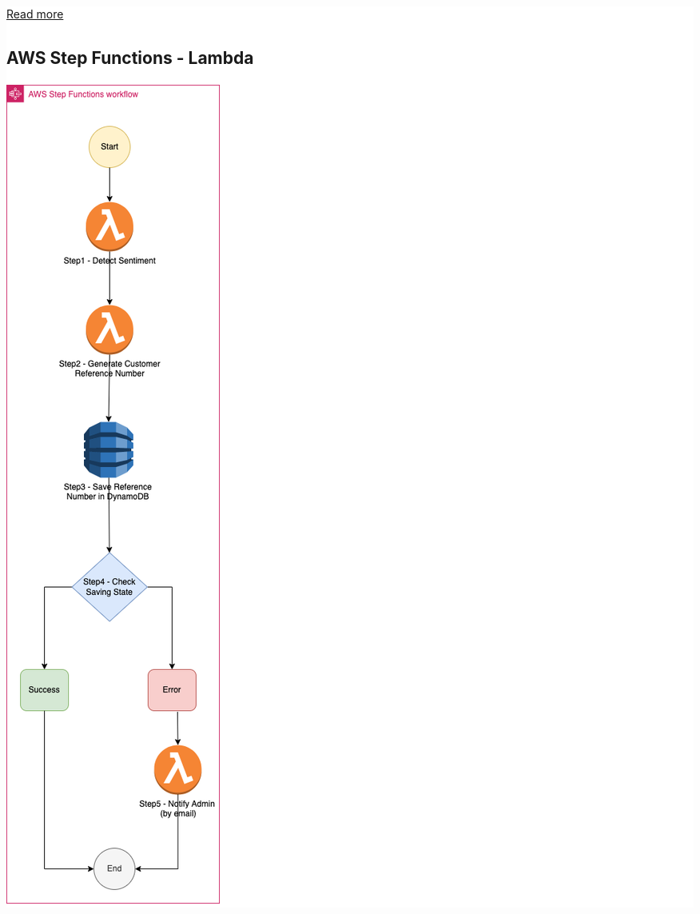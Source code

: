 
[Read more](3_ComputeServices/AmazonEC2/AutoScalingGroup/Readme.md)

## AWS Step Functions - Lambda

![img.png](3_ComputeServices/assests/AWSStepFunctions.png)
